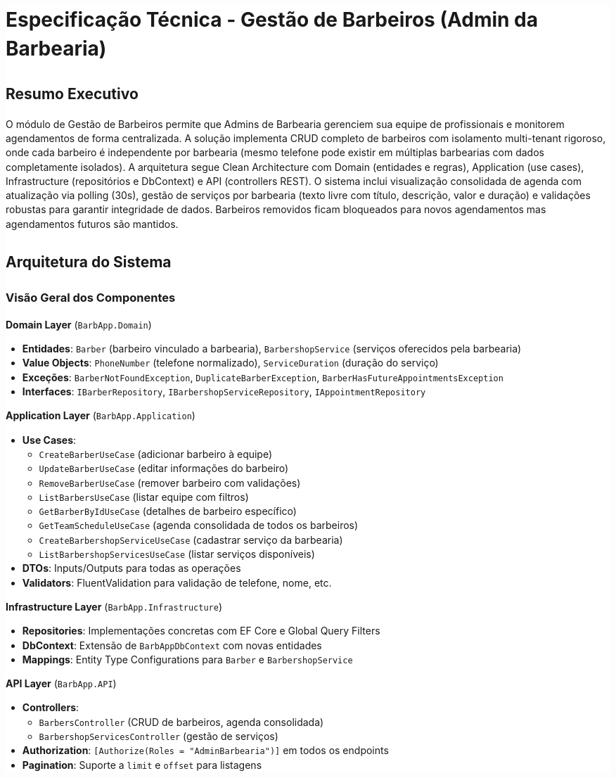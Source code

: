 # Especificação Técnica - Gestão de Barbeiros (Admin da Barbearia)

## Resumo Executivo

O módulo de Gestão de Barbeiros permite que Admins de Barbearia gerenciem sua equipe de profissionais e monitorem agendamentos de forma centralizada. A solução implementa CRUD completo de barbeiros com isolamento multi-tenant rigoroso, onde cada barbeiro é independente por barbearia (mesmo telefone pode existir em múltiplas barbearias com dados completamente isolados). A arquitetura segue Clean Architecture com Domain (entidades e regras), Application (use cases), Infrastructure (repositórios e DbContext) e API (controllers REST). O sistema inclui visualização consolidada de agenda com atualização via polling (30s), gestão de serviços por barbearia (texto livre com título, descrição, valor e duração) e validações robustas para garantir integridade de dados. Barbeiros removidos ficam bloqueados para novos agendamentos mas agendamentos futuros são mantidos.

## Arquitetura do Sistema

### Visão Geral dos Componentes

**Domain Layer** (`BarbApp.Domain`)
- **Entidades**: `Barber` (barbeiro vinculado a barbearia), `BarbershopService` (serviços oferecidos pela barbearia)
- **Value Objects**: `PhoneNumber` (telefone normalizado), `ServiceDuration` (duração do serviço)
- **Exceções**: `BarberNotFoundException`, `DuplicateBarberException`, `BarberHasFutureAppointmentsException`
- **Interfaces**: `IBarberRepository`, `IBarbershopServiceRepository`, `IAppointmentRepository`

**Application Layer** (`BarbApp.Application`)
- **Use Cases**:
  - `CreateBarberUseCase` (adicionar barbeiro à equipe)
  - `UpdateBarberUseCase` (editar informações do barbeiro)
  - `RemoveBarberUseCase` (remover barbeiro com validações)
  - `ListBarbersUseCase` (listar equipe com filtros)
  - `GetBarberByIdUseCase` (detalhes de barbeiro específico)
  - `GetTeamScheduleUseCase` (agenda consolidada de todos os barbeiros)
  - `CreateBarbershopServiceUseCase` (cadastrar serviço da barbearia)
  - `ListBarbershopServicesUseCase` (listar serviços disponíveis)
- **DTOs**: Inputs/Outputs para todas as operações
- **Validators**: FluentValidation para validação de telefone, nome, etc.

**Infrastructure Layer** (`BarbApp.Infrastructure`)
- **Repositories**: Implementações concretas com EF Core e Global Query Filters
- **DbContext**: Extensão de `BarbAppDbContext` com novas entidades
- **Mappings**: Entity Type Configurations para `Barber` e `BarbershopService`

**API Layer** (`BarbApp.API`)
- **Controllers**:
  - `BarbersController` (CRUD de barbeiros, agenda consolidada)
  - `BarbershopServicesController` (gestão de serviços)
- **Authorization**: `[Authorize(Roles = "AdminBarbearia")]` em todos os endpoints
- **Pagination**: Suporte a `limit` e `offset` para listagens
